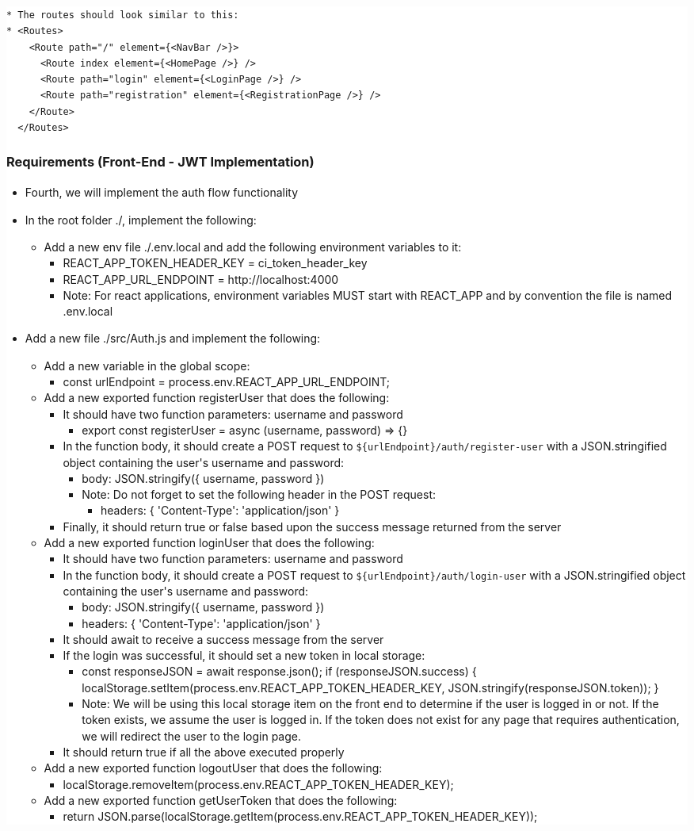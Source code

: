     * The routes should look similar to this:
    * <Routes>
        <Route path="/" element={<NavBar />}>
          <Route index element={<HomePage />} />
          <Route path="login" element={<LoginPage />} />
          <Route path="registration" element={<RegistrationPage />} />
        </Route>
      </Routes>

### Requirements (Front-End - JWT Implementation)

* Fourth, we will implement the auth flow functionality

* In the root folder ./, implement the following:
  * Add a new env file ./.env.local and add the following environment variables to it:
    * REACT_APP_TOKEN_HEADER_KEY = ci_token_header_key
    * REACT_APP_URL_ENDPOINT = http://localhost:4000
    * Note: For react applications, environment variables MUST start with REACT_APP and by convention the file is named .env.local
* Add a new file ./src/Auth.js and implement the following:
  * Add a new variable in the global scope:
    * const urlEndpoint = process.env.REACT_APP_URL_ENDPOINT;
  * Add a new exported function registerUser that does the following:
    * It should have two function parameters: username and password
      * export const registerUser = async (username, password) => {}
    * In the function body, it should create a POST request to `${urlEndpoint}/auth/register-user` with a JSON.stringified object containing the user's username and password:
      * body: JSON.stringify({
        username,
        password
      })
      * Note: Do not forget to set the following header in the POST request:
        * headers: {
            'Content-Type': 'application/json'
          }
    * Finally, it should return true or false based upon the success message returned from the server
  * Add a new exported function loginUser that does the following:
    * It should have two function parameters: username and password
    * In the function body, it should create a POST request to `${urlEndpoint}/auth/login-user` with a JSON.stringified object containing the user's username and password:
      * body: JSON.stringify({
        username,
        password
      })
      * headers: {
          'Content-Type': 'application/json'
        }
    * It should await to receive a success message from the server
    * If the login was successful, it should set a new token in local storage:
      * const responseJSON = await response.json();
        if (responseJSON.success) {
          localStorage.setItem(process.env.REACT_APP_TOKEN_HEADER_KEY, JSON.stringify(responseJSON.token));
        }
      * Note: We will be using this local storage item on the front end to determine if the user is logged in or not. If the token exists, we assume the user is logged in. If the token does not exist for any page that requires authentication, we will redirect the user to the login page.
    * It should return true if all the above executed properly
  * Add a new exported function logoutUser that does the following:
    * localStorage.removeItem(process.env.REACT_APP_TOKEN_HEADER_KEY);
  * Add a new exported function getUserToken that does the following:
    * return JSON.parse(localStorage.getItem(process.env.REACT_APP_TOKEN_HEADER_KEY));
